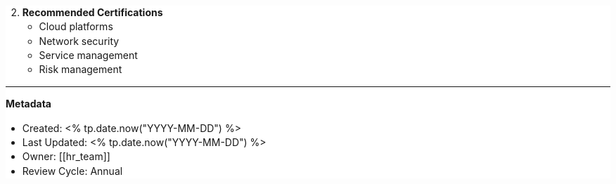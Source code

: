 2. **Recommended Certifications**
   - Cloud platforms
   - Network security
   - Service management
   - Risk management

---
**Metadata**
- Created: <% tp.date.now("YYYY-MM-DD") %>
- Last Updated: <% tp.date.now("YYYY-MM-DD") %>
- Owner: [[hr_team]]
- Review Cycle: Annual 